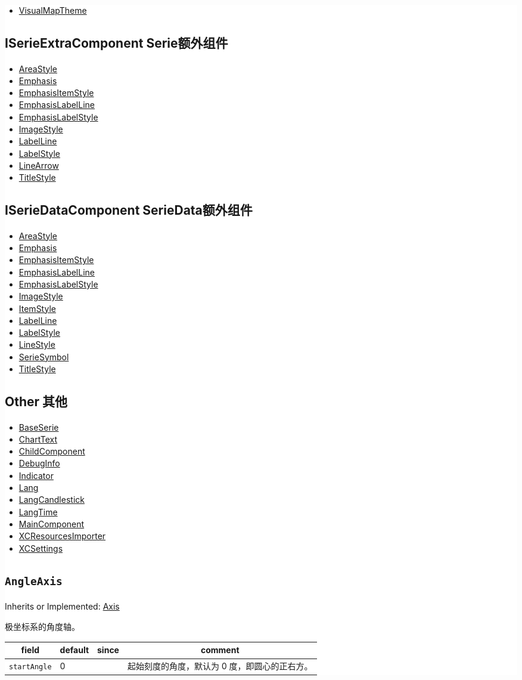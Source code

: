 - [VisualMapTheme](#VisualMapTheme)

## ISerieExtraComponent Serie额外组件

- [AreaStyle](#AreaStyle)
- [Emphasis](#Emphasis)
- [EmphasisItemStyle](#EmphasisItemStyle)
- [EmphasisLabelLine](#EmphasisLabelLine)
- [EmphasisLabelStyle](#EmphasisLabelStyle)
- [ImageStyle](#ImageStyle)
- [LabelLine](#LabelLine)
- [LabelStyle](#LabelStyle)
- [LineArrow](#LineArrow)
- [TitleStyle](#TitleStyle)

## ISerieDataComponent SerieData额外组件

- [AreaStyle](#AreaStyle)
- [Emphasis](#Emphasis)
- [EmphasisItemStyle](#EmphasisItemStyle)
- [EmphasisLabelLine](#EmphasisLabelLine)
- [EmphasisLabelStyle](#EmphasisLabelStyle)
- [ImageStyle](#ImageStyle)
- [ItemStyle](#ItemStyle)
- [LabelLine](#LabelLine)
- [LabelStyle](#LabelStyle)
- [LineStyle](#LineStyle)
- [SerieSymbol](#SerieSymbol)
- [TitleStyle](#TitleStyle)

## Other 其他

- [BaseSerie](#BaseSerie)
- [ChartText](#ChartText)
- [ChildComponent](#ChildComponent)
- [DebugInfo](#DebugInfo)
- [Indicator](#Indicator)
- [Lang](#Lang)
- [LangCandlestick](#LangCandlestick)
- [LangTime](#LangTime)
- [MainComponent](#MainComponent)
- [XCResourcesImporter](#XCResourcesImporter)
- [XCSettings](#XCSettings)

## `AngleAxis`

Inherits or Implemented: [Axis](#Axis)

极坐标系的角度轴。

|field|default|since|comment|
|--|--|--|--|
|`startAngle`|0||起始刻度的角度，默认为 0 度，即圆心的正右方。
